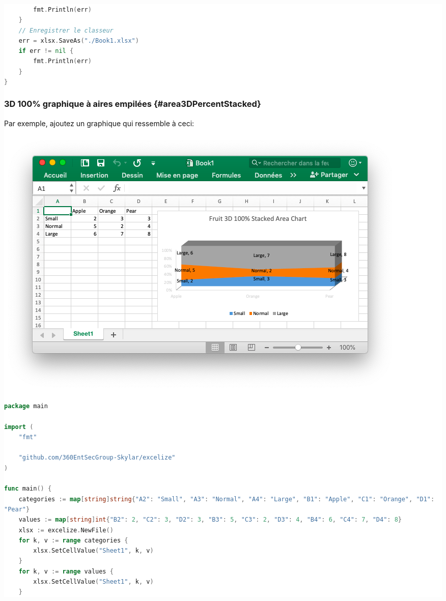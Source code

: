 ```go
        fmt.Println(err)
    }
    // Enregistrer le classeur
    err = xlsx.SaveAs("./Book1.xlsx")
    if err != nil {
        fmt.Println(err)
    }
}
```

### 3D 100% graphique à aires empilées {#area3DPercentStacked}

Par exemple, ajoutez un graphique qui ressemble à ceci:

!["créer 3D 100% graphique à aires empilées avec excelize en utilisant Go"](./images/3d_percent_stacked_area_chart.png "créer 3D 100% graphique à aires empilées avec excelize en utilisant Go")

```go
package main

import (
    "fmt"

    "github.com/360EntSecGroup-Skylar/excelize"
)

func main() {
    categories := map[string]string{"A2": "Small", "A3": "Normal", "A4": "Large", "B1": "Apple", "C1": "Orange", "D1": "Pear"}
    values := map[string]int{"B2": 2, "C2": 3, "D2": 3, "B3": 5, "C3": 2, "D3": 4, "B4": 6, "C4": 7, "D4": 8}
    xlsx := excelize.NewFile()
    for k, v := range categories {
        xlsx.SetCellValue("Sheet1", k, v)
    }
    for k, v := range values {
        xlsx.SetCellValue("Sheet1", k, v)
    }
```